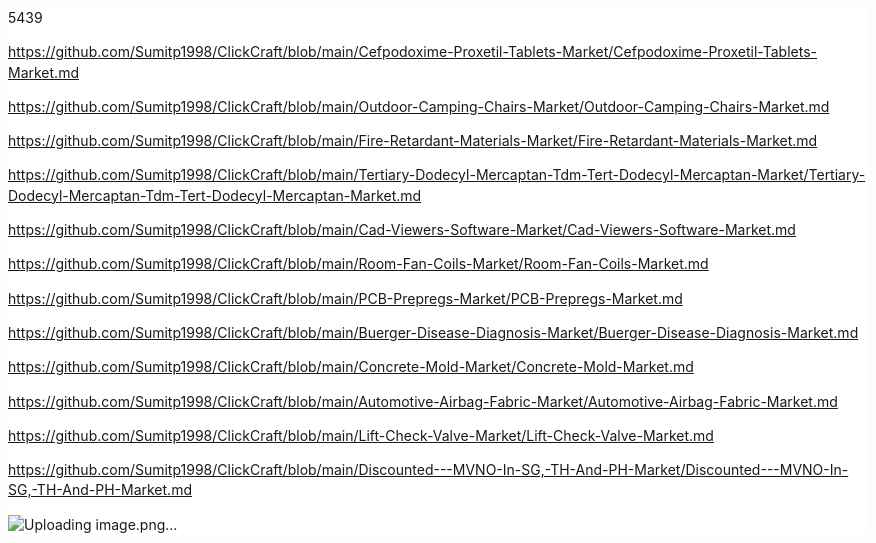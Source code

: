 5439</p><p><a href="https://github.com/Sumitp1998/ClickCraft/blob/main/Cefpodoxime-Proxetil-Tablets-Market/Cefpodoxime-Proxetil-Tablets-Market.md">https://github.com/Sumitp1998/ClickCraft/blob/main/Cefpodoxime-Proxetil-Tablets-Market/Cefpodoxime-Proxetil-Tablets-Market.md</a></p><p><a href="https://github.com/Sumitp1998/ClickCraft/blob/main/Outdoor-Camping-Chairs-Market/Outdoor-Camping-Chairs-Market.md">https://github.com/Sumitp1998/ClickCraft/blob/main/Outdoor-Camping-Chairs-Market/Outdoor-Camping-Chairs-Market.md</a></p><p><a href="https://github.com/Sumitp1998/ClickCraft/blob/main/Fire-Retardant-Materials-Market/Fire-Retardant-Materials-Market.md">https://github.com/Sumitp1998/ClickCraft/blob/main/Fire-Retardant-Materials-Market/Fire-Retardant-Materials-Market.md</a></p><p><a href="https://github.com/Sumitp1998/ClickCraft/blob/main/Tertiary-Dodecyl-Mercaptan-Tdm-Tert-Dodecyl-Mercaptan-Market/Tertiary-Dodecyl-Mercaptan-Tdm-Tert-Dodecyl-Mercaptan-Market.md">https://github.com/Sumitp1998/ClickCraft/blob/main/Tertiary-Dodecyl-Mercaptan-Tdm-Tert-Dodecyl-Mercaptan-Market/Tertiary-Dodecyl-Mercaptan-Tdm-Tert-Dodecyl-Mercaptan-Market.md</a></p><p><a href="https://github.com/Sumitp1998/ClickCraft/blob/main/Cad-Viewers-Software-Market/Cad-Viewers-Software-Market.md">https://github.com/Sumitp1998/ClickCraft/blob/main/Cad-Viewers-Software-Market/Cad-Viewers-Software-Market.md</a></p><p><a href="https://github.com/Sumitp1998/ClickCraft/blob/main/Room-Fan-Coils-Market/Room-Fan-Coils-Market.md">https://github.com/Sumitp1998/ClickCraft/blob/main/Room-Fan-Coils-Market/Room-Fan-Coils-Market.md</a></p><p><a href="https://github.com/Sumitp1998/ClickCraft/blob/main/PCB-Prepregs-Market/PCB-Prepregs-Market.md">https://github.com/Sumitp1998/ClickCraft/blob/main/PCB-Prepregs-Market/PCB-Prepregs-Market.md</a></p><p><a href="https://github.com/Sumitp1998/ClickCraft/blob/main/Buerger-Disease-Diagnosis-Market/Buerger-Disease-Diagnosis-Market.md">https://github.com/Sumitp1998/ClickCraft/blob/main/Buerger-Disease-Diagnosis-Market/Buerger-Disease-Diagnosis-Market.md</a></p><p><a href="https://github.com/Sumitp1998/ClickCraft/blob/main/Concrete-Mold-Market/Concrete-Mold-Market.md">https://github.com/Sumitp1998/ClickCraft/blob/main/Concrete-Mold-Market/Concrete-Mold-Market.md</a></p><p><a href="https://github.com/Sumitp1998/ClickCraft/blob/main/Automotive-Airbag-Fabric-Market/Automotive-Airbag-Fabric-Market.md">https://github.com/Sumitp1998/ClickCraft/blob/main/Automotive-Airbag-Fabric-Market/Automotive-Airbag-Fabric-Market.md</a></p><p><a href="https://github.com/Sumitp1998/ClickCraft/blob/main/Lift-Check-Valve-Market/Lift-Check-Valve-Market.md">https://github.com/Sumitp1998/ClickCraft/blob/main/Lift-Check-Valve-Market/Lift-Check-Valve-Market.md</a></p><p><a href="https://github.com/Sumitp1998/ClickCraft/blob/main/Discounted---MVNO-In-SG,-TH-And-PH-Market/Discounted---MVNO-In-SG,-TH-And-PH-Market.md">https://github.com/Sumitp1998/ClickCraft/blob/main/Discounted---MVNO-In-SG,-TH-And-PH-Market/Discounted---MVNO-In-SG,-TH-And-PH-Market.md</a></p>
![Uploading image.png…]()
